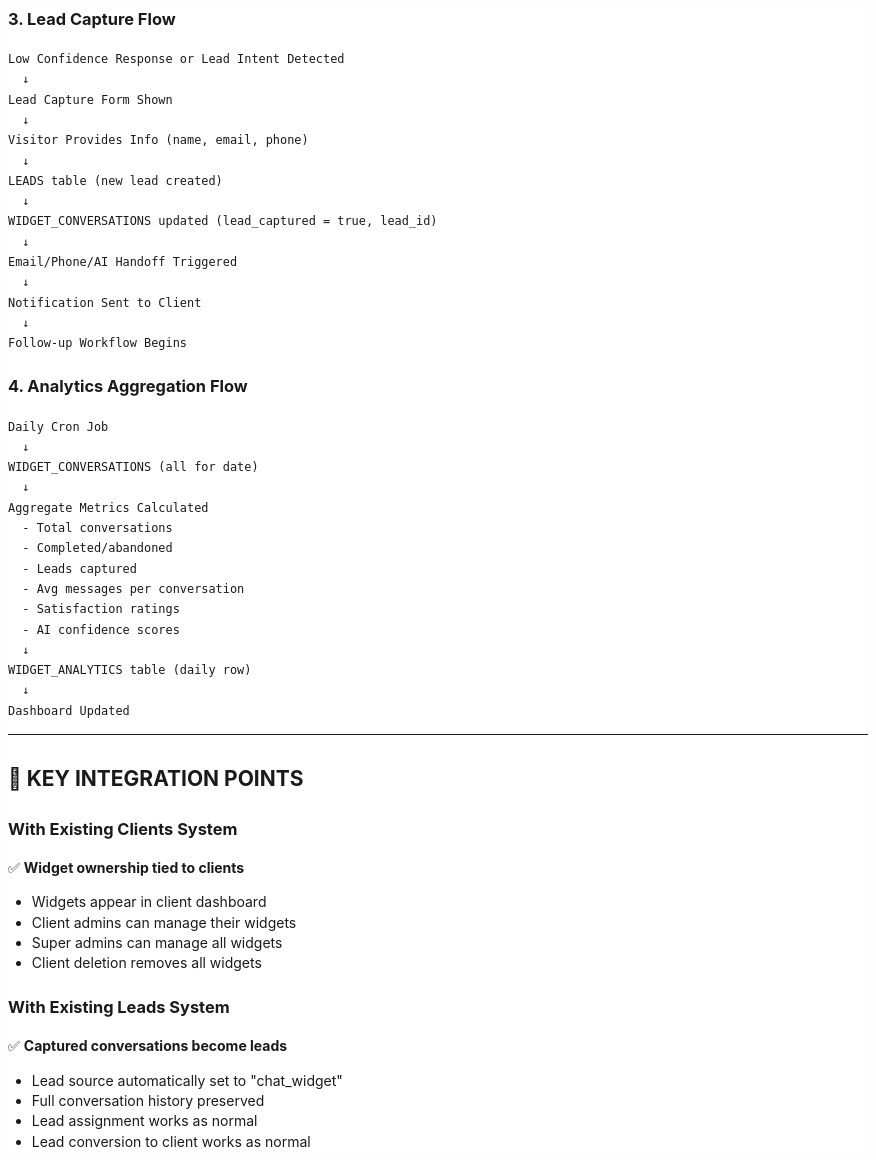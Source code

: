 ### 3. Lead Capture Flow
```
Low Confidence Response or Lead Intent Detected
  ↓
Lead Capture Form Shown
  ↓
Visitor Provides Info (name, email, phone)
  ↓
LEADS table (new lead created)
  ↓
WIDGET_CONVERSATIONS updated (lead_captured = true, lead_id)
  ↓
Email/Phone/AI Handoff Triggered
  ↓
Notification Sent to Client
  ↓
Follow-up Workflow Begins
```

### 4. Analytics Aggregation Flow
```
Daily Cron Job
  ↓
WIDGET_CONVERSATIONS (all for date)
  ↓
Aggregate Metrics Calculated
  - Total conversations
  - Completed/abandoned
  - Leads captured
  - Avg messages per conversation
  - Satisfaction ratings
  - AI confidence scores
  ↓
WIDGET_ANALYTICS table (daily row)
  ↓
Dashboard Updated
```

---

## 🎯 KEY INTEGRATION POINTS

### With Existing Clients System
✅ **Widget ownership tied to clients**
- Widgets appear in client dashboard
- Client admins can manage their widgets
- Super admins can manage all widgets
- Client deletion removes all widgets

### With Existing Leads System
✅ **Captured conversations become leads**
- Lead source automatically set to "chat_widget"
- Full conversation history preserved
- Lead assignment works as normal
- Lead conversion to client works as normal
